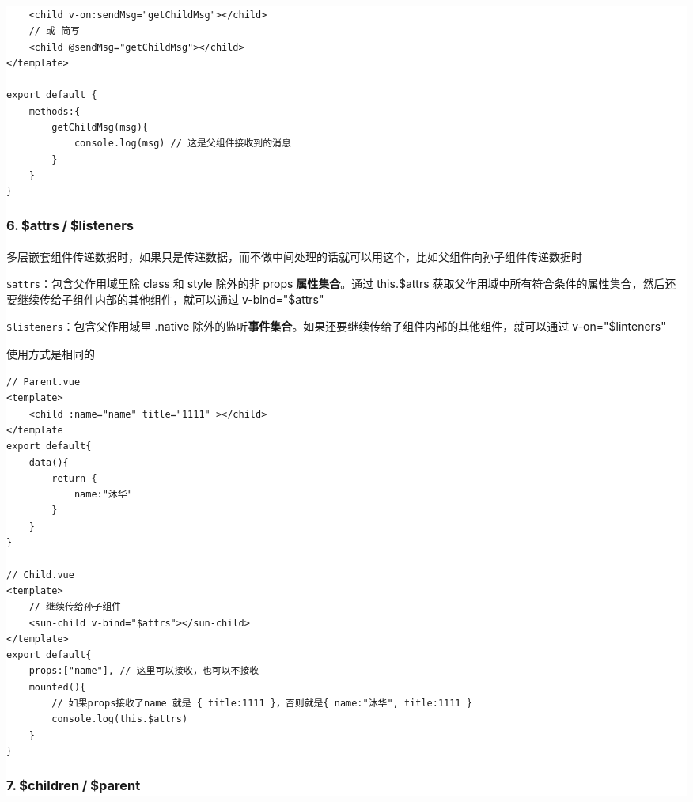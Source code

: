```
    <child v-on:sendMsg="getChildMsg"></child>
    // 或 简写
    <child @sendMsg="getChildMsg"></child>
</template>

export default {
    methods:{
        getChildMsg(msg){
            console.log(msg) // 这是父组件接收到的消息
        }
    }
}
```

### 6. $attrs / $listeners

多层嵌套组件传递数据时，如果只是传递数据，而不做中间处理的话就可以用这个，比如父组件向孙子组件传递数据时

`$attrs`：包含父作用域里除 class 和 style 除外的非 props **属性集合**。通过 this.$attrs 获取父作用域中所有符合条件的属性集合，然后还要继续传给子组件内部的其他组件，就可以通过 v-bind="$attrs"

`$listeners`：包含父作用域里 .native 除外的监听**事件集合**。如果还要继续传给子组件内部的其他组件，就可以通过 v-on="$linteners"

使用方式是相同的

```
// Parent.vue
<template>
    <child :name="name" title="1111" ></child>
</template
export default{
    data(){
        return {
            name:"沐华"
        }
    }
}

// Child.vue
<template>
    // 继续传给孙子组件
    <sun-child v-bind="$attrs"></sun-child>
</template>
export default{
    props:["name"], // 这里可以接收，也可以不接收
    mounted(){
        // 如果props接收了name 就是 { title:1111 }，否则就是{ name:"沐华", title:1111 }
        console.log(this.$attrs)
    }
}
```

### 7. $children / $parent
